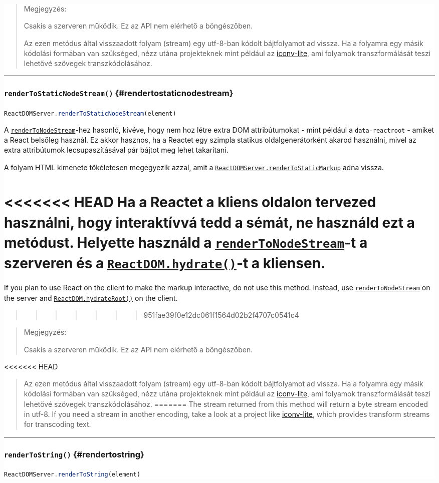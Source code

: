 > Megjegyzés:
>
> Csakis a szerveren működik. Ez az API nem elérhető a böngészőben.
>
> Az ezen metódus által visszaadott folyam (stream) egy utf-8-ban kódolt bájtfolyamot ad vissza. Ha a folyamra egy másik kódolási formában van szükséged, nézz utána projekteknek mint például az [iconv-lite](https://www.npmjs.com/package/iconv-lite), ami folyamok transzformálását teszi lehetővé szövegek transzkódolásához.

* * *

### `renderToStaticNodeStream()` {#rendertostaticnodestream}

```javascript
ReactDOMServer.renderToStaticNodeStream(element)
```

A [`renderToNodeStream`](#rendertonodestream)-hez hasonló, kivéve, hogy nem hoz létre extra DOM attribútumokat - mint például a `data-reactroot` -  amiket a React belsőleg használ. Ez akkor hasznos, ha a Reactet egy szimpla statikus oldalgenerátorként akarod használni, mivel az extra attribútumok lecsupaszításával pár bájtot meg lehet takarítani.

A folyam HTML kimenete tökéletesen megegyezik azzal, amit a [`ReactDOMServer.renderToStaticMarkup`](#rendertostaticmarkup) adna vissza.

<<<<<<< HEAD
Ha a Reactet a kliens oldalon tervezed használni, hogy interaktívvá tedd a sémát, ne használd ezt a metódust. Helyette használd a [`renderToNodeStream`](#rendertonodestream)-t a szerveren és a [`ReactDOM.hydrate()`](/docs/react-dom.html#hydrate)-t a kliensen.
=======
If you plan to use React on the client to make the markup interactive, do not use this method. Instead, use [`renderToNodeStream`](#rendertonodestream) on the server and [`ReactDOM.hydrateRoot()`](/docs/react-dom-client.html#hydrateroot) on the client.
>>>>>>> 951fae39f0e12dc061f1564d02b2f4707c0541c4

> Megjegyzés:
>
> Csakis a szerveren működik. Ez az API nem elérhető a böngészőben.
>
<<<<<<< HEAD
> Az ezen metódus által visszaadott folyam (stream) egy utf-8-ban kódolt bájtfolyamot ad vissza. Ha a folyamra egy másik kódolási formában van szükséged, nézz utána projekteknek mint például az [iconv-lite](https://www.npmjs.com/package/iconv-lite), ami folyamok transzformálását teszi lehetővé szövegek transzkódolásához.
=======
> The stream returned from this method will return a byte stream encoded in utf-8. If you need a stream in another encoding, take a look at a project like [iconv-lite](https://www.npmjs.com/package/iconv-lite), which provides transform streams for transcoding text.

* * *

### `renderToString()` {#rendertostring}

```javascript
ReactDOMServer.renderToString(element)
```
